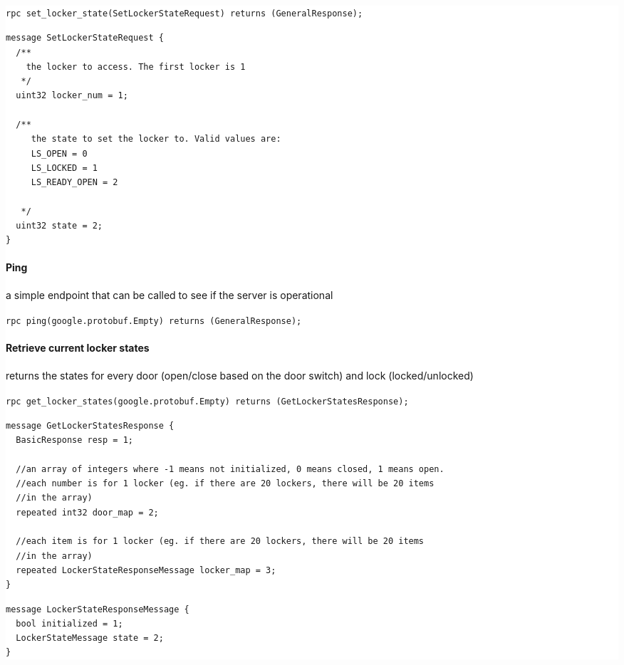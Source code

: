 ```
rpc set_locker_state(SetLockerStateRequest) returns (GeneralResponse);
```

```
message SetLockerStateRequest {
  /**
    the locker to access. The first locker is 1
   */
  uint32 locker_num = 1;

  /**
     the state to set the locker to. Valid values are:
     LS_OPEN = 0
     LS_LOCKED = 1
     LS_READY_OPEN = 2

   */
  uint32 state = 2;
}
```

#### Ping

a simple endpoint that can be called to see if the server is operational

```
rpc ping(google.protobuf.Empty) returns (GeneralResponse);
```

#### Retrieve current locker states

returns the states for every door (open/close based on the door switch) and
lock (locked/unlocked)

```
rpc get_locker_states(google.protobuf.Empty) returns (GetLockerStatesResponse);
```

```
message GetLockerStatesResponse {
  BasicResponse resp = 1;

  //an array of integers where -1 means not initialized, 0 means closed, 1 means open.
  //each number is for 1 locker (eg. if there are 20 lockers, there will be 20 items
  //in the array)
  repeated int32 door_map = 2;

  //each item is for 1 locker (eg. if there are 20 lockers, there will be 20 items
  //in the array)
  repeated LockerStateResponseMessage locker_map = 3;
}
```

```
message LockerStateResponseMessage {
  bool initialized = 1;
  LockerStateMessage state = 2;
}
```
